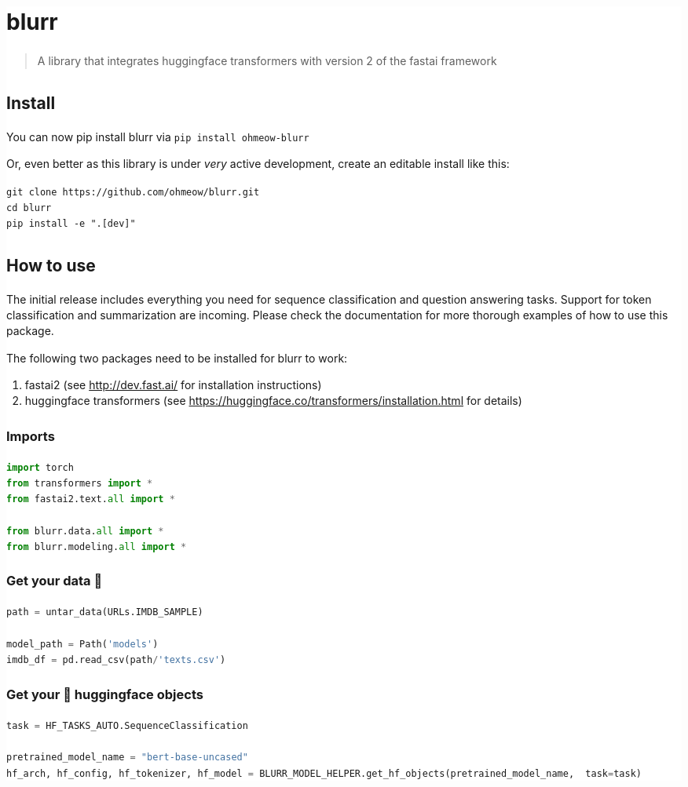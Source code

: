 # blurr
> A library that integrates huggingface transformers with version 2 of the fastai framework


## Install

You can now pip install blurr via `pip install ohmeow-blurr`

Or, even better as this library is under *very* active development, create an editable install like this:
```
git clone https://github.com/ohmeow/blurr.git
cd blurr
pip install -e ".[dev]"
```

## How to use

The initial release includes everything you need for sequence classification and question answering tasks.  Support for token classification and summarization are incoming. Please check the documentation for more thorough examples of how to use this package.

The following two packages need to be installed for blurr to work:
1. fastai2 (see http://dev.fast.ai/ for installation instructions)
2. huggingface transformers (see https://huggingface.co/transformers/installation.html for details)

### Imports

```python
import torch
from transformers import *
from fastai2.text.all import *

from blurr.data.all import *
from blurr.modeling.all import *
```

### Get your data 💾

```python
path = untar_data(URLs.IMDB_SAMPLE)

model_path = Path('models')
imdb_df = pd.read_csv(path/'texts.csv')
```

### Get your 🤗 huggingface objects

```python
task = HF_TASKS_AUTO.SequenceClassification

pretrained_model_name = "bert-base-uncased"
hf_arch, hf_config, hf_tokenizer, hf_model = BLURR_MODEL_HELPER.get_hf_objects(pretrained_model_name,  task=task)
```
